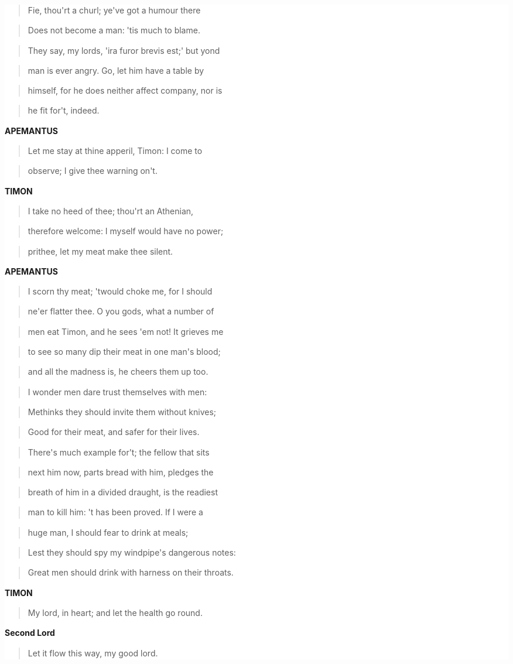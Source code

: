 > Fie, thou'rt a churl; ye've got a humour there  

> Does not become a man: 'tis much to blame.  

> They say, my lords, 'ira furor brevis est;' but yond  

> man is ever angry. Go, let him have a table by  

> himself, for he does neither affect company, nor is  

> he fit for't, indeed.  

**APEMANTUS**

> Let me stay at thine apperil, Timon: I come to  

> observe; I give thee warning on't.  

**TIMON**

> I take no heed of thee; thou'rt an Athenian,  

> therefore welcome: I myself would have no power;  

> prithee, let my meat make thee silent.  

**APEMANTUS**

> I scorn thy meat; 'twould choke me, for I should  

> ne'er flatter thee. O you gods, what a number of  

> men eat Timon, and he sees 'em not! It grieves me  

> to see so many dip their meat in one man's blood;  

> and all the madness is, he cheers them up too.  

> I wonder men dare trust themselves with men:  

> Methinks they should invite them without knives;  

> Good for their meat, and safer for their lives.  

> There's much example for't; the fellow that sits  

> next him now, parts bread with him, pledges the  

> breath of him in a divided draught, is the readiest  

> man to kill him: 't has been proved. If I were a  

> huge man, I should fear to drink at meals;  

> Lest they should spy my windpipe's dangerous notes:  

> Great men should drink with harness on their throats.  

**TIMON**

> My lord, in heart; and let the health go round.  

**Second Lord**

> Let it flow this way, my good lord.  
